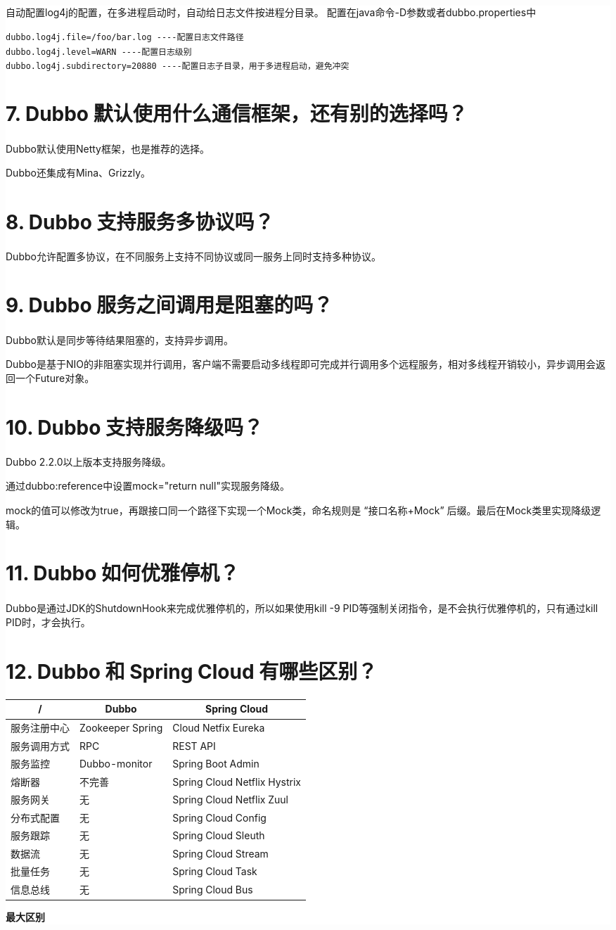 自动配置log4j的配置，在多进程启动时，自动给日志文件按进程分目录。 配置在java命令-D参数或者dubbo.properties中

```properties
dubbo.log4j.file=/foo/bar.log ----配置日志文件路径
dubbo.log4j.level=WARN ----配置日志级别
dubbo.log4j.subdirectory=20880 ----配置日志子目录，用于多进程启动，避免冲突
```
# 7. Dubbo 默认使用什么通信框架，还有别的选择吗？
Dubbo默认使用Netty框架，也是推荐的选择。

Dubbo还集成有Mina、Grizzly。

# 8. Dubbo 支持服务多协议吗？
Dubbo允许配置多协议，在不同服务上支持不同协议或同一服务上同时支持多种协议。

# 9. Dubbo 服务之间调用是阻塞的吗？
Dubbo默认是同步等待结果阻塞的，支持异步调用。

Dubbo是基于NIO的非阻塞实现并行调用，客户端不需要启动多线程即可完成并行调用多个远程服务，相对多线程开销较小，异步调用会返回一个Future对象。

# 10. Dubbo 支持服务降级吗？
Dubbo 2.2.0以上版本支持服务降级。

通过dubbo:reference中设置mock="return null"实现服务降级。

mock的值可以修改为true，再跟接口同一个路径下实现一个Mock类，命名规则是 “接口名称+Mock” 后缀。最后在Mock类里实现降级逻辑。

# 11. Dubbo 如何优雅停机？
Dubbo是通过JDK的ShutdownHook来完成优雅停机的，所以如果使用kill -9 PID等强制关闭指令，是不会执行优雅停机的，只有通过kill PID时，才会执行。

# 12. Dubbo 和 Spring Cloud 有哪些区别？
| /	| Dubbo	| Spring Cloud|
| ------------	| ------------	| ------------|
| 服务注册中心	| Zookeeper	Spring | Cloud Netfix Eureka|
| 服务调用方式	| RPC	| REST API|
| 服务监控	| Dubbo-monitor| 	Spring Boot Admin|
| 熔断器	| 不完善| 	Spring Cloud Netflix Hystrix|
| 服务网关	| 无	| Spring Cloud Netflix Zuul|
| 分布式配置	| 无	| Spring Cloud Config|
| 服务跟踪	| 无	| Spring Cloud Sleuth|
| 数据流	| 无	| Spring Cloud Stream|
| 批量任务	| 无	| Spring Cloud Task|
| 信息总线	| 无	| Spring Cloud Bus|
**最大区别**
